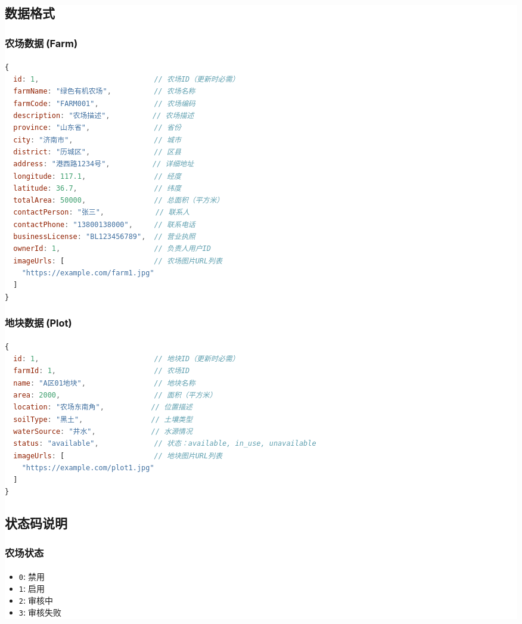 ## 数据格式

### 农场数据 (Farm)

```javascript
{
  id: 1,                           // 农场ID（更新时必需）
  farmName: "绿色有机农场",          // 农场名称
  farmCode: "FARM001",             // 农场编码
  description: "农场描述",          // 农场描述
  province: "山东省",               // 省份
  city: "济南市",                   // 城市
  district: "历城区",               // 区县
  address: "港西路1234号",          // 详细地址
  longitude: 117.1,                // 经度
  latitude: 36.7,                  // 纬度
  totalArea: 50000,                // 总面积（平方米）
  contactPerson: "张三",            // 联系人
  contactPhone: "13800138000",     // 联系电话
  businessLicense: "BL123456789",  // 营业执照
  ownerId: 1,                      // 负责人用户ID
  imageUrls: [                     // 农场图片URL列表
    "https://example.com/farm1.jpg"
  ]
}
```

### 地块数据 (Plot)

```javascript
{
  id: 1,                           // 地块ID（更新时必需）
  farmId: 1,                       // 农场ID
  name: "A区01地块",                // 地块名称
  area: 2000,                      // 面积（平方米）
  location: "农场东南角",           // 位置描述
  soilType: "黑土",                // 土壤类型
  waterSource: "井水",             // 水源情况
  status: "available",             // 状态：available, in_use, unavailable
  imageUrls: [                     // 地块图片URL列表
    "https://example.com/plot1.jpg"
  ]
}
```

## 状态码说明

### 农场状态

- `0`: 禁用
- `1`: 启用
- `2`: 审核中
- `3`: 审核失败
